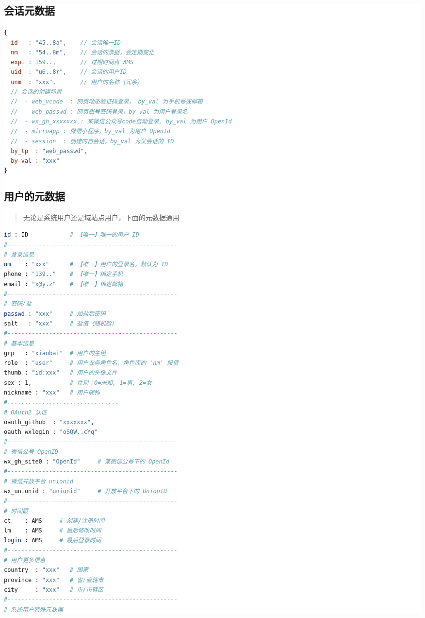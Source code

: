 ## 会话元数据

```js
{
  id   : "45..8a",    // 会话唯一ID
  nm   : "54..8m",    // 会话的票据，会定期变化
  expi : 159..,       // 过期时间点 AMS
  uid  : "u6..8r",    // 会话的用户ID
  unm  : "xxx",       // 用户的名称（冗余）
  // 会话的创建场景
  //  - web_vcode  : 网页动态验证码登录， by_val 为手机号或邮箱
  //  - web_passwd : 网页账号密码登录，by_val 为用户登录名
  //  - wx_gh_xxxxxxx : 某微信公众号code自动登录, by_val 为用户 OpenId
  //  - microapp : 微信小程序，by_val 为用户 OpenId
  //  - session  : 创建的自会话，by_val 为父会话的 ID
  by_tp  : "web_passwd",
  by_val : "xxx"
}
```

## 用户的元数据

> 无论是系统用户还是域站点用户，下面的元数据通用

```bash
id : ID            # 【唯一】唯一的用户 ID
#-------------------------------------------------
# 登录信息
nm    : "xxx"      # 【唯一】用户的登录名，默认为 ID
phone : "139.."    # 【唯一】绑定手机
email : "x@y.z"    # 【唯一】绑定邮箱
#-------------------------------------------------
# 密码/盐
passwd : "xxx"     # 加盐后密码
salt   : "xxx"     # 盐值（随机数）
#-------------------------------------------------
# 基本信息
grp   : "xiaobai"  # 用户的主组
role  : "user"     # 用户业务角色名，角色库的 'nm' 段值
thumb : "id:xxx"   # 用户的头像文件
sex : 1,           # 性别：0=未知, 1=男, 2=女
nickname : "xxx"   # 用户昵称
#................................
# OAuth2 认证
oauth_github  : "xxxxxxx",
oauth_wxlogin : "oSQW..cYq"
#-------------------------------------------------
# 微信公号 OpenID
wx_gh_site0 : "OpenId"     # 某微信公号下的 OpenId
#-------------------------------------------------
# 微信开放平台 unionid
wx_unionid : "unionid"     # 开放平台下的 UnionID
#-------------------------------------------------
# 时间戳
ct    : AMS     # 创建/注册时间
lm    : AMS     # 最后修改时间
login : AMS     # 最后登录时间
#-------------------------------------------------
# 用户更多信息
country  : "xxx"   # 国家
province : "xxx"   # 省/直辖市
city     : "xxx"   # 市/市辖区
#-------------------------------------------------
# 系统用户特殊元数据
```